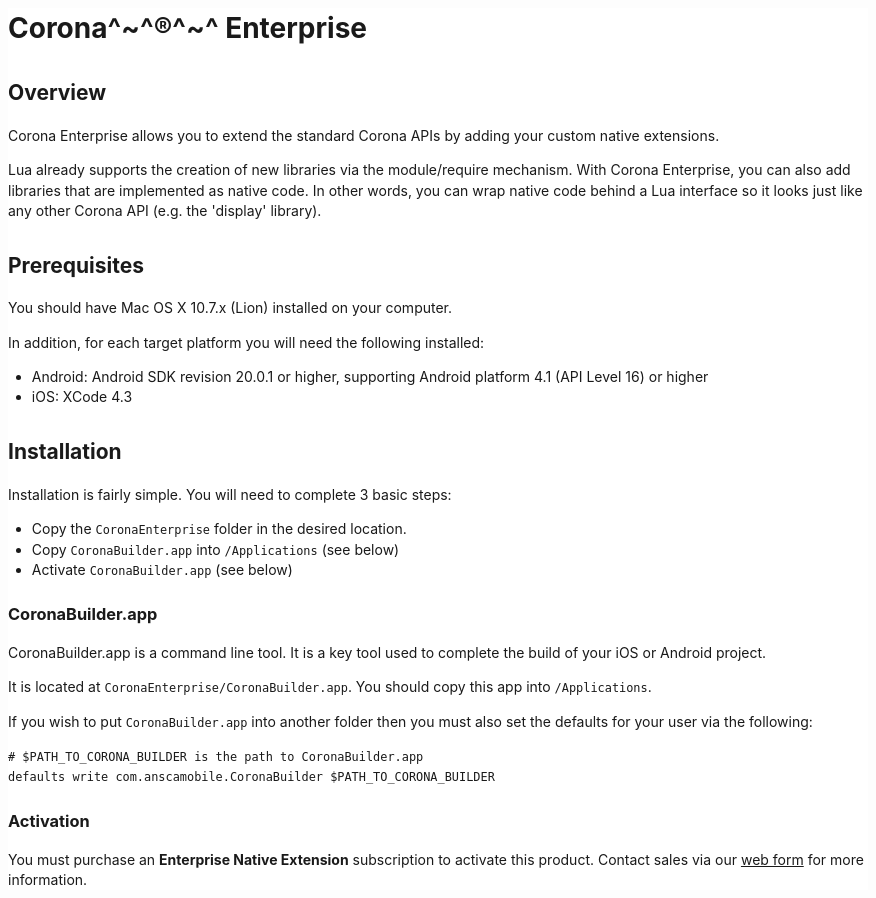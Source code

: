 Corona^~^®^~^ Enterprise
======================

Overview
--------

Corona Enterprise allows you to extend the standard Corona APIs by adding your custom native extensions.

Lua already supports the creation of new libraries via the module/require mechanism. With Corona Enterprise, you can also add libraries that are implemented as native code. In other words, you can wrap native code behind a Lua interface so it looks just like any other Corona API (e.g. the 'display' library).


Prerequisites
-------------

You should have Mac OS X 10.7.x (Lion) installed on your computer. 

In addition, for each target platform you will need the following installed:

* Android: Android SDK revision 20.0.1 or higher, supporting Android platform 4.1 (API Level 16) or higher
* iOS: XCode 4.3


Installation
---------------

Installation is fairly simple. You will need to complete 3 basic steps:

* Copy the `CoronaEnterprise` folder in the desired location.
* Copy `CoronaBuilder.app` into `/Applications` (see below)
* Activate `CoronaBuilder.app` (see below)


### CoronaBuilder.app

CoronaBuilder.app is a command line tool. It is a key tool used to complete the build of your iOS or Android project. 

It is located at `CoronaEnterprise/CoronaBuilder.app`. You should copy this app into `/Applications`. 

If you wish to put `CoronaBuilder.app` into another folder then you must also set the defaults for your user via the following:

	# $PATH_TO_CORONA_BUILDER is the path to CoronaBuilder.app
	defaults write com.anscamobile.CoronaBuilder $PATH_TO_CORONA_BUILDER


### Activation

You must purchase an **Enterprise Native Extension** subscription to activate this product. Contact sales via our [web form](http://developer.coronalabs.com/forms/enterprise-solutions-support) for more information.
